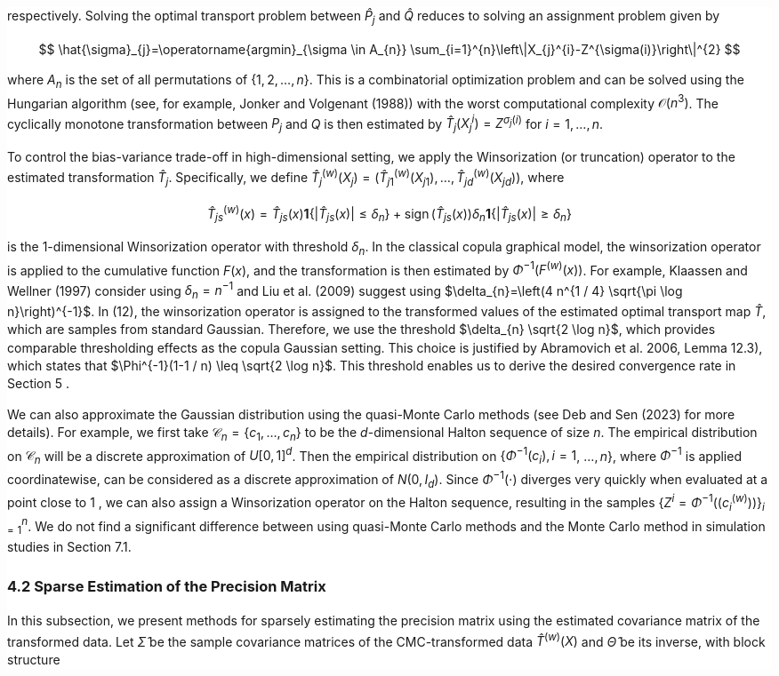respectively. Solving the optimal transport problem between $\hat{P}_{j}$ and $\hat{Q}$ reduces to solving an assignment problem given by

$$
\hat{\sigma}_{j}=\operatorname{argmin}_{\sigma \in A_{n}} \sum_{i=1}^{n}\left\|X_{j}^{i}-Z^{\sigma(i)}\right\|^{2}
$$

where $A_{n}$ is the set of all permutations of $\{1,2, \ldots, n\}$. This is a combinatorial optimization problem and can be solved using the Hungarian algorithm (see, for example, Jonker and Volgenant (1988)) with the worst computational complexity $\mathcal{O}\left(n^{3}\right)$. The cyclically monotone transformation between $P_{j}$ and $Q$ is then estimated by $\hat{T}_{j}\left(X_{j}^{i}\right)=Z^{\sigma_{j}(i)}$ for $i=1, \ldots, n$.

To control the bias-variance trade-off in high-dimensional setting, we apply the Winsorization (or truncation) operator to the estimated transformation $\hat{T}_{j}$. Specifically, we define $\hat{T}_{j}^{(w)}\left(X_{j}\right)=\left(\hat{T}_{j 1}^{(w)}\left(X_{j 1}\right), \ldots, \hat{T}_{j d}^{(w)}\left(X_{j d}\right)\right)$, where

$$
\hat{T}_{j s}^{(w)}(x)=\hat{T}_{j s}(x) \mathbf{1}\left\{\left|\hat{T}_{j s}(x)\right| \leq \delta_{n}\right\}+\operatorname{sign}\left(\hat{T}_{j s}(x)\right) \delta_{n} \mathbf{1}\left\{\left|\hat{T}_{j s}(x)\right| \geq \delta_{n}\right\}
$$

is the 1-dimensional Winsorization operator with threshold $\delta_{n}$. In the classical copula graphical model, the winsorization operator is applied to the cumulative function $F(x)$, and the transformation is then estimated by $\Phi^{-1}\left(F^{(w)}(x)\right)$. For example, Klaassen and Wellner (1997)
consider using $\delta_{n}=n^{-1}$ and Liu et al. (2009) suggest using $\delta_{n}=\left(4 n^{1 / 4} \sqrt{\pi \log n}\right)^{-1}$. In (12), the winsorization operator is assigned to the transformed values of the estimated optimal transport map $\hat{T}$, which are samples from standard Gaussian. Therefore, we use the threshold $\delta_{n} \sqrt{2 \log n}$, which provides comparable thresholding effects as the copula Gaussian setting. This choice is justified by Abramovich et al. 2006, Lemma 12.3), which states that $\Phi^{-1}(1-1 / n) \leq \sqrt{2 \log n}$. This threshold enables us to derive the desired convergence rate in Section 5 .

We can also approximate the Gaussian distribution using the quasi-Monte Carlo methods (see Deb and Sen (2023) for more details). For example, we first take $\mathcal{C}_{n}=\left\{c_{1}, \ldots, c_{n}\right\}$ to be the $d$-dimensional Halton sequence of size $n$. The empirical distribution on $\mathcal{C}_{n}$ will be a discrete approximation of $U[0,1]^{d}$. Then the empirical distribution on $\left\{\Phi^{-1}\left(c_{i}\right), i=1\right.$, $\ldots, n\}$, where $\Phi^{-1}$ is applied coordinatewise, can be considered as a discrete approximation of $N\left(0, I_{d}\right)$. Since $\Phi^{-1}(\cdot)$ diverges very quickly when evaluated at a point close to 1 , we can also assign a Winsorization operator on the Halton sequence, resulting in the samples $\left\{Z^{i}=\Phi^{-1}\left(\left(c_{i}^{(w)}\right)\right)\right\}_{i=1}^{n}$. We do not find a significant difference between using quasi-Monte Carlo methods and the Monte Carlo method in simulation studies in Section 7.1.

### 4.2 Sparse Estimation of the Precision Matrix

In this subsection, we present methods for sparsely estimating the precision matrix using the estimated covariance matrix of the transformed data. Let $\hat{\Sigma}$ be the sample covariance matrices of the CMC-transformed data $\hat{T}^{(w)}(X)$ and $\hat{\Theta}$ be its inverse, with block structure
